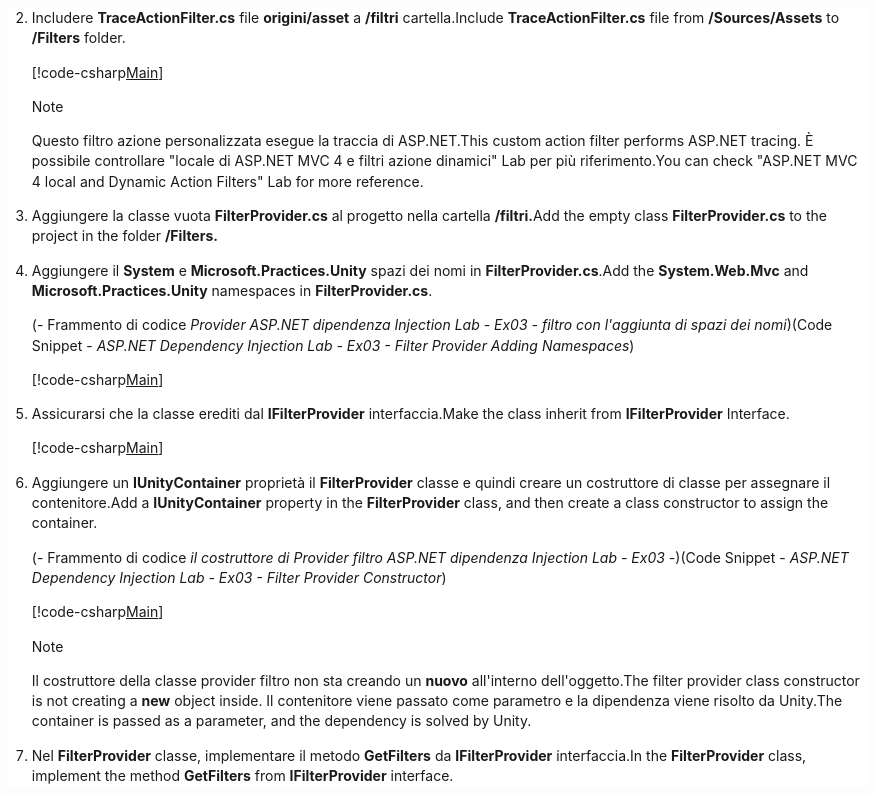 2. <span data-ttu-id="7a091-327">Includere **TraceActionFilter.cs** file **origini/asset** a **/filtri** cartella.</span><span class="sxs-lookup"><span data-stu-id="7a091-327">Include **TraceActionFilter.cs** file from **/Sources/Assets** to **/Filters** folder.</span></span>

    [!code-csharp[Main](aspnet-mvc-4-dependency-injection/samples/sample18.cs)]

    > [!NOTE]
    > <span data-ttu-id="7a091-328">Questo filtro azione personalizzata esegue la traccia di ASP.NET.</span><span class="sxs-lookup"><span data-stu-id="7a091-328">This custom action filter performs ASP.NET tracing.</span></span> <span data-ttu-id="7a091-329">È possibile controllare &quot;locale di ASP.NET MVC 4 e filtri azione dinamici&quot; Lab per più riferimento.</span><span class="sxs-lookup"><span data-stu-id="7a091-329">You can check &quot;ASP.NET MVC 4 local and Dynamic Action Filters&quot; Lab for more reference.</span></span>
3. <span data-ttu-id="7a091-330">Aggiungere la classe vuota **FilterProvider.cs** al progetto nella cartella   **/filtri.**</span><span class="sxs-lookup"><span data-stu-id="7a091-330">Add the empty class **FilterProvider.cs** to the project in the folder **/Filters.**</span></span>
4. <span data-ttu-id="7a091-331">Aggiungere il **System** e **Microsoft.Practices.Unity** spazi dei nomi in **FilterProvider.cs**.</span><span class="sxs-lookup"><span data-stu-id="7a091-331">Add the **System.Web.Mvc** and **Microsoft.Practices.Unity** namespaces in **FilterProvider.cs**.</span></span>

    <span data-ttu-id="7a091-332">(- Frammento di codice *Provider ASP.NET dipendenza Injection Lab - Ex03 - filtro con l'aggiunta di spazi dei nomi*)</span><span class="sxs-lookup"><span data-stu-id="7a091-332">(Code Snippet - *ASP.NET Dependency Injection Lab - Ex03 - Filter Provider Adding Namespaces*)</span></span>

    [!code-csharp[Main](aspnet-mvc-4-dependency-injection/samples/sample19.cs)]
5. <span data-ttu-id="7a091-333">Assicurarsi che la classe erediti dal **IFilterProvider** interfaccia.</span><span class="sxs-lookup"><span data-stu-id="7a091-333">Make the class inherit from **IFilterProvider** Interface.</span></span>

    [!code-csharp[Main](aspnet-mvc-4-dependency-injection/samples/sample20.cs)]
6. <span data-ttu-id="7a091-334">Aggiungere un **IUnityContainer** proprietà il **FilterProvider** classe e quindi creare un costruttore di classe per assegnare il contenitore.</span><span class="sxs-lookup"><span data-stu-id="7a091-334">Add a **IUnityContainer** property in the **FilterProvider** class, and then create a class constructor to assign the container.</span></span>

    <span data-ttu-id="7a091-335">(- Frammento di codice *il costruttore di Provider filtro ASP.NET dipendenza Injection Lab - Ex03 -*)</span><span class="sxs-lookup"><span data-stu-id="7a091-335">(Code Snippet - *ASP.NET Dependency Injection Lab - Ex03 - Filter Provider Constructor*)</span></span>

    [!code-csharp[Main](aspnet-mvc-4-dependency-injection/samples/sample21.cs)]

    > [!NOTE]
    > <span data-ttu-id="7a091-336">Il costruttore della classe provider filtro non sta creando un **nuovo** all'interno dell'oggetto.</span><span class="sxs-lookup"><span data-stu-id="7a091-336">The filter provider class constructor is not creating a **new** object inside.</span></span> <span data-ttu-id="7a091-337">Il contenitore viene passato come parametro e la dipendenza viene risolto da Unity.</span><span class="sxs-lookup"><span data-stu-id="7a091-337">The container is passed as a parameter, and the dependency is solved by Unity.</span></span>
7. <span data-ttu-id="7a091-338">Nel **FilterProvider** classe, implementare il metodo **GetFilters** da **IFilterProvider** interfaccia.</span><span class="sxs-lookup"><span data-stu-id="7a091-338">In the **FilterProvider** class, implement the method **GetFilters** from **IFilterProvider** interface.</span></span>
